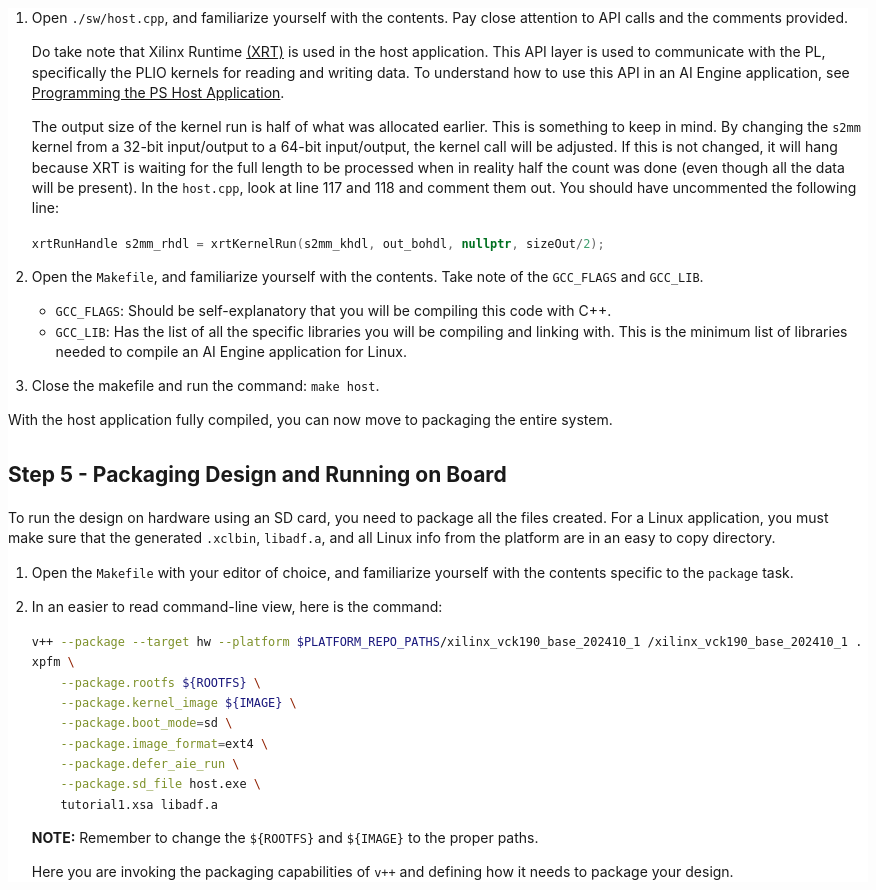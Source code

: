 1. Open `./sw/host.cpp`, and familiarize yourself with the contents. Pay close attention to API calls and the comments provided.

    Do take note that Xilinx Runtime [(XRT)](https://xilinx.github.io/XRT/2022.2/html/index.html) is used in the host application. This API layer is used to communicate with the PL, specifically the PLIO kernels for reading and writing data. To understand how to use this API in an AI Engine application, see [Programming the PS Host Application](https://docs.amd.com/r/en-US/ug1076-ai-engine-environment/Programming-the-PS-Host-Application).

    The output size of the kernel run is half of what was allocated earlier. This is something to keep in mind. By changing the `s2mm` kernel from a 32-bit input/output to a 64-bit input/output, the kernel call will be adjusted. If this is not changed, it will hang because XRT is waiting for the full length to be processed when in reality half the count was done (even though all the data will be present). In the `host.cpp`, look at line 117 and 118 and comment them out. You should have uncommented the following line:

   ```C++
   xrtRunHandle s2mm_rhdl = xrtKernelRun(s2mm_khdl, out_bohdl, nullptr, sizeOut/2);
   ```

2. Open the `Makefile`, and familiarize yourself with the contents. Take note of the `GCC_FLAGS` and `GCC_LIB`.
   * `GCC_FLAGS`: Should be self-explanatory that you will be compiling this code with C++.
   * `GCC_LIB`: Has the list of all the specific libraries you will be compiling and linking with. This is the minimum list of libraries needed to compile an AI Engine application for Linux.
3. Close the makefile and run the command: `make host`.

With the host application fully compiled, you can now move to packaging the entire system.

## Step 5 - Packaging Design and Running on Board

To run the design on hardware using an SD card, you need to package all the files created. For a Linux application, you must make sure that the generated `.xclbin`, `libadf.a`, and all Linux info from the platform are in an easy to copy directory.

1. Open the `Makefile` with your editor of choice, and familiarize yourself with the contents specific to the `package` task.
2. In an easier to read command-line view, here is the command:

    ```bash
    v++ --package --target hw --platform $PLATFORM_REPO_PATHS/xilinx_vck190_base_202410_1 /xilinx_vck190_base_202410_1 .xpfm \
        --package.rootfs ${ROOTFS} \
		--package.kernel_image ${IMAGE} \
		--package.boot_mode=sd \
		--package.image_format=ext4 \
		--package.defer_aie_run \
		--package.sd_file host.exe \
        tutorial1.xsa libadf.a
    ```

    **NOTE:** Remember to change the `${ROOTFS}` and `${IMAGE}` to the proper paths.

    Here you are invoking the packaging capabilities of `v++` and defining how it needs to package your design.
